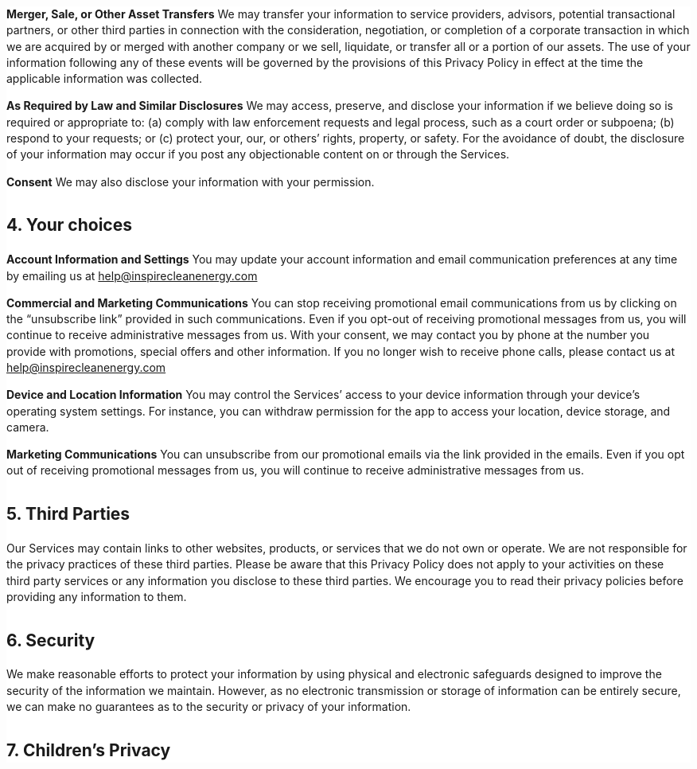**Merger, Sale, or Other Asset Transfers** We may transfer your information to service providers, advisors, potential transactional partners, or other third parties in connection with the consideration, negotiation, or completion of a corporate transaction in which we are acquired by or merged with another company or we sell, liquidate, or transfer all or a portion of our assets. The use of your information following any of these events will be governed by the provisions of this Privacy Policy in effect at the time the applicable information was collected.

**As Required by Law and Similar Disclosures** We may access, preserve, and disclose your information if we believe doing so is required or appropriate to: (a) comply with law enforcement requests and legal process, such as a court order or subpoena; (b) respond to your requests; or (c) protect your, our, or others’ rights, property, or safety. For the avoidance of doubt, the disclosure of your information may occur if you post any objectionable content on or through the Services.

**Consent** We may also disclose your information with your permission.

4\. Your choices
----------------

**Account Information and Settings** You may update your account information and email communication preferences at any time by emailing us at [help@inspirecleanenergy.com](mailto:help@inspirecleanenergy.com)

**Commercial and Marketing Communications** You can stop receiving promotional email communications from us by clicking on the “unsubscribe link” provided in such communications. Even if you opt-out of receiving promotional messages from us, you will continue to receive administrative messages from us. With your consent, we may contact you by phone at the number you provide with promotions, special offers and other information. If you no longer wish to receive phone calls, please contact us at [help@inspirecleanenergy.com](mailto:help@inspirecleanenergy.com)

**Device and Location Information** You may control the Services’ access to your device information through your device’s operating system settings. For instance, you can withdraw permission for the app to access your location, device storage, and camera.

**Marketing Communications** You can unsubscribe from our promotional emails via the link provided in the emails. Even if you opt out of receiving promotional messages from us, you will continue to receive administrative messages from us.

5\. Third Parties
-----------------

Our Services may contain links to other websites, products, or services that we do not own or operate. We are not responsible for the privacy practices of these third parties. Please be aware that this Privacy Policy does not apply to your activities on these third party services or any information you disclose to these third parties. We encourage you to read their privacy policies before providing any information to them.

6\. Security
------------

We make reasonable efforts to protect your information by using physical and electronic safeguards designed to improve the security of the information we maintain. However, as no electronic transmission or storage of information can be entirely secure, we can make no guarantees as to the security or privacy of your information.

7\. Children’s Privacy
----------------------
